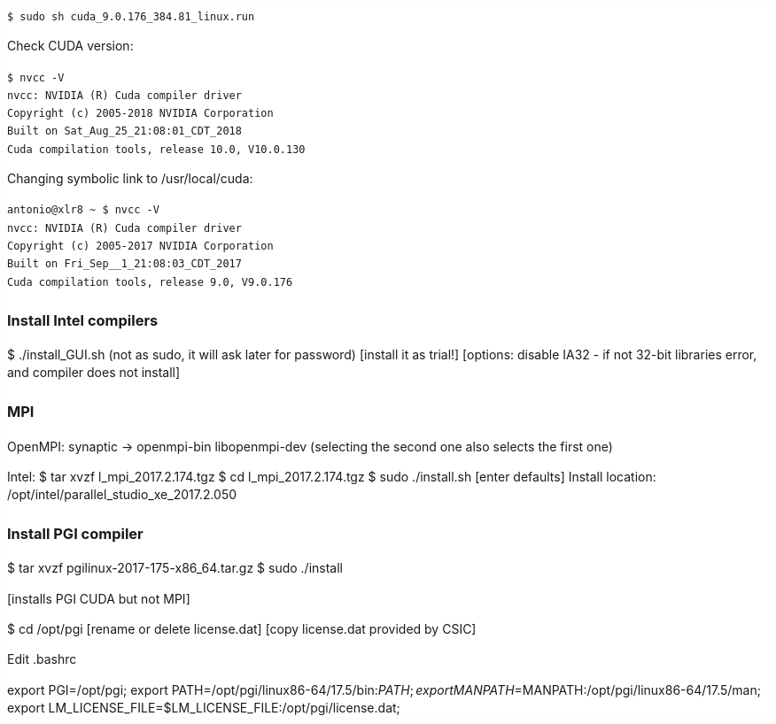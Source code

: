    $ sudo sh cuda_9.0.176_384.81_linux.run

Check CUDA version:

```console
$ nvcc -V
nvcc: NVIDIA (R) Cuda compiler driver
Copyright (c) 2005-2018 NVIDIA Corporation
Built on Sat_Aug_25_21:08:01_CDT_2018
Cuda compilation tools, release 10.0, V10.0.130
```

Changing symbolic link to /usr/local/cuda:

```console
antonio@xlr8 ~ $ nvcc -V
nvcc: NVIDIA (R) Cuda compiler driver
Copyright (c) 2005-2017 NVIDIA Corporation
Built on Fri_Sep__1_21:08:03_CDT_2017
Cuda compilation tools, release 9.0, V9.0.176
```


### Install Intel compilers


$ ./install_GUI.sh (not as sudo, it will ask later for password)
[install it as trial!]
[options: disable IA32 - if not 32-bit libraries error, and compiler does not install]

### MPI

OpenMPI:
synaptic -> openmpi-bin libopenmpi-dev (selecting the second one also selects the first one)

Intel:
$ tar xvzf l_mpi_2017.2.174.tgz
$ cd l_mpi_2017.2.174.tgz
$ sudo ./install.sh
[enter defaults]
Install location: /opt/intel/parallel_studio_xe_2017.2.050

### Install PGI compiler

$ tar xvzf pgilinux-2017-175-x86_64.tar.gz
$ sudo ./install

[installs PGI CUDA but not MPI]

$ cd /opt/pgi
[rename or delete license.dat]
[copy license.dat provided by CSIC]


Edit .bashrc

export PGI=/opt/pgi;
export PATH=/opt/pgi/linux86-64/17.5/bin:$PATH;
export MANPATH=$MANPATH:/opt/pgi/linux86-64/17.5/man;
export LM_LICENSE_FILE=$LM_LICENSE_FILE:/opt/pgi/license.dat;
